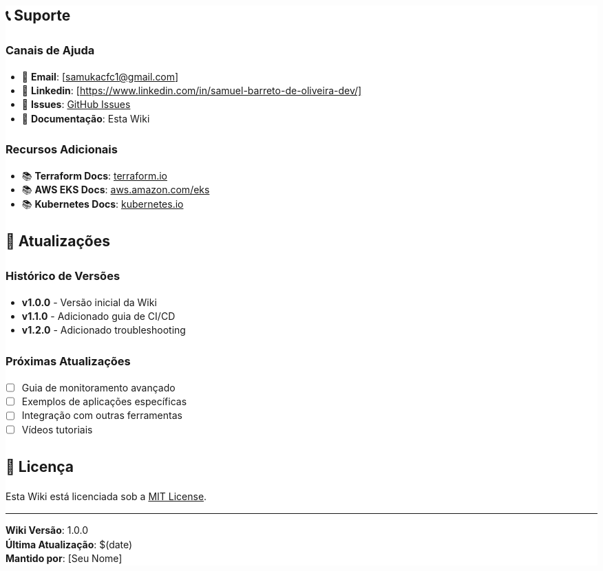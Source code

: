 ## 📞 **Suporte**

### **Canais de Ajuda**
- 📧 **Email**: [samukacfc1@gmail.com]
- 💬 **Linkedin**: [https://www.linkedin.com/in/samuel-barreto-de-oliveira-dev/]
- 🐛 **Issues**: [GitHub Issues](https://github.com/seu-usuario/terraform-vpc/issues)
- 📖 **Documentação**: Esta Wiki

### **Recursos Adicionais**
- 📚 **Terraform Docs**: [terraform.io](https://www.terraform.io/docs)
- 📚 **AWS EKS Docs**: [aws.amazon.com/eks](https://aws.amazon.com/eks/)
- 📚 **Kubernetes Docs**: [kubernetes.io](https://kubernetes.io/docs/)

## 🔄 **Atualizações**

### **Histórico de Versões**
- **v1.0.0** - Versão inicial da Wiki
- **v1.1.0** - Adicionado guia de CI/CD
- **v1.2.0** - Adicionado troubleshooting

### **Próximas Atualizações**
- [ ] Guia de monitoramento avançado
- [ ] Exemplos de aplicações específicas
- [ ] Integração com outras ferramentas
- [ ] Vídeos tutoriais

## 📄 **Licença**

Esta Wiki está licenciada sob a [MIT License](LICENSE).

---

**Wiki Versão**: 1.0.0  
**Última Atualização**: $(date)  
**Mantido por**: [Seu Nome] 